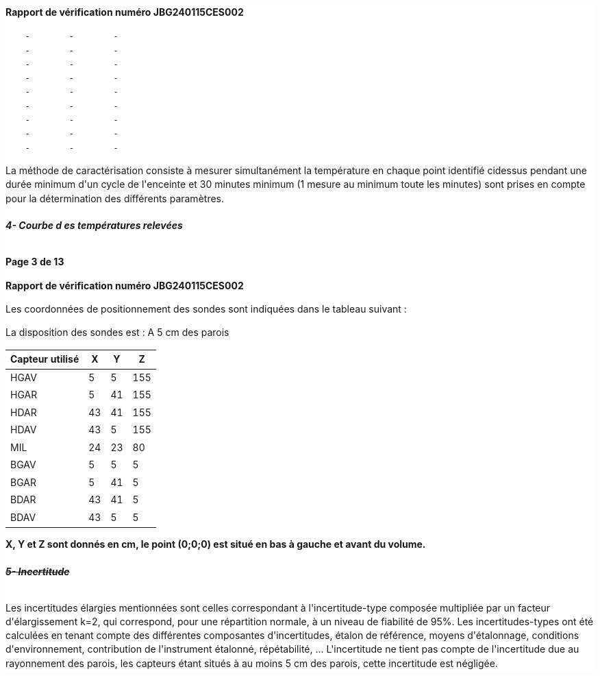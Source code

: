 
**Rapport de vérification numéro JBG240115CES002**

        -        -        -        
        -        -        -        
        -        -        -        
        -        -        -        
        -        -        -        
        -        -        -        
        -        -        -        
        -        -        -        
        -        -        -        

La méthode de caractérisation consiste à mesurer simultanément la température en chaque point identifié cidessus pendant une durée minimum d'un cycle de l'enceinte et 30 minutes minimum (1 mesure au minimum
toute les minutes) sont prises en compte pour la détermination des différents paramètres.
###### **4- Courbe d es températures relevées**








**Page 3 de 13**

**Rapport de vérification numéro JBG240115CES002**

Les coordonnées de positionnement des sondes sont indiquées dans le tableau suivant :

La disposition des sondes est : A 5 cm des parois

|Capteur utilisé|X|Y|Z|
|---|---|---|---|
|HGAV|5|5|155|
|HGAR|5|41|155|
|HDAR|43|41|155|
|HDAV|43|5|155|
|MIL|24|23|80|
|BGAV|5|5|5|
|BGAR|5|41|5|
|BDAR|43|41|5|
|BDAV|43|5|5|



**X, Y et Z sont donnés en cm, le point (0;0;0) est situé en bas à gauche et avant du volume.**
###### ~~**5- Incertitude**~~

Les incertitudes élargies mentionnées sont celles correspondant à l'incertitude-type composée multipliée par
un facteur d'élargissement k=2, qui correspond, pour une répartition normale, à un niveau de fiabilité de 95%.
Les incertitudes-types ont été calculées en tenant compte des différentes composantes d'incertitudes, étalon
de référence, moyens d'étalonnage, conditions d'environnement, contribution de l'instrument étalonné,
répétabilité, ... L'incertitude ne tient pas compte de l'incertitude due au rayonnement des parois, les capteurs
étant situés à au moins 5 cm des parois, cette incertitude est négligée.
